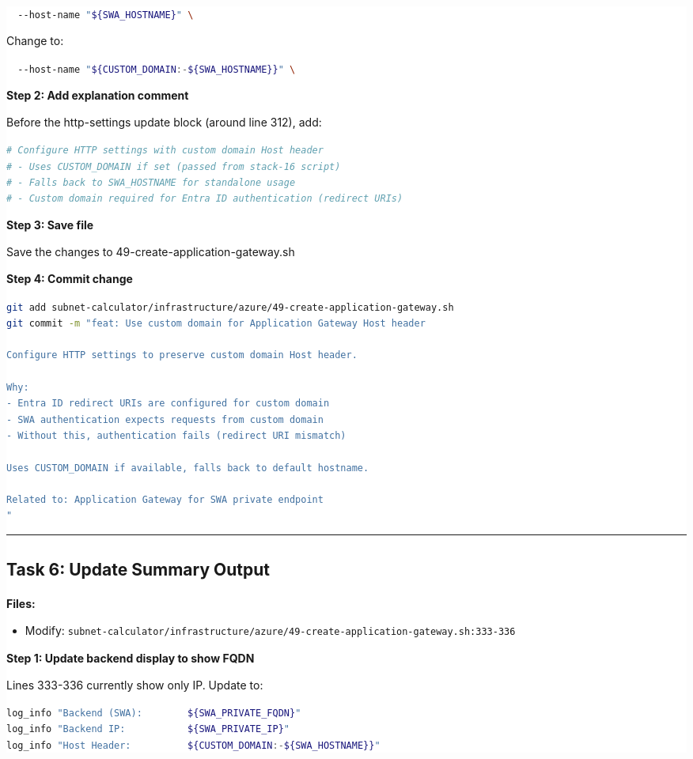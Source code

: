```bash
  --host-name "${SWA_HOSTNAME}" \
```

Change to:

```bash
  --host-name "${CUSTOM_DOMAIN:-${SWA_HOSTNAME}}" \
```

**Step 2: Add explanation comment**

Before the http-settings update block (around line 312), add:

```bash
# Configure HTTP settings with custom domain Host header
# - Uses CUSTOM_DOMAIN if set (passed from stack-16 script)
# - Falls back to SWA_HOSTNAME for standalone usage
# - Custom domain required for Entra ID authentication (redirect URIs)
```

**Step 3: Save file**

Save the changes to 49-create-application-gateway.sh

**Step 4: Commit change**

```bash
git add subnet-calculator/infrastructure/azure/49-create-application-gateway.sh
git commit -m "feat: Use custom domain for Application Gateway Host header

Configure HTTP settings to preserve custom domain Host header.

Why:
- Entra ID redirect URIs are configured for custom domain
- SWA authentication expects requests from custom domain
- Without this, authentication fails (redirect URI mismatch)

Uses CUSTOM_DOMAIN if available, falls back to default hostname.

Related to: Application Gateway for SWA private endpoint
"
```

---

## Task 6: Update Summary Output

**Files:**

- Modify: `subnet-calculator/infrastructure/azure/49-create-application-gateway.sh:333-336`

**Step 1: Update backend display to show FQDN**

Lines 333-336 currently show only IP. Update to:

```bash
log_info "Backend (SWA):        ${SWA_PRIVATE_FQDN}"
log_info "Backend IP:           ${SWA_PRIVATE_IP}"
log_info "Host Header:          ${CUSTOM_DOMAIN:-${SWA_HOSTNAME}}"
```
